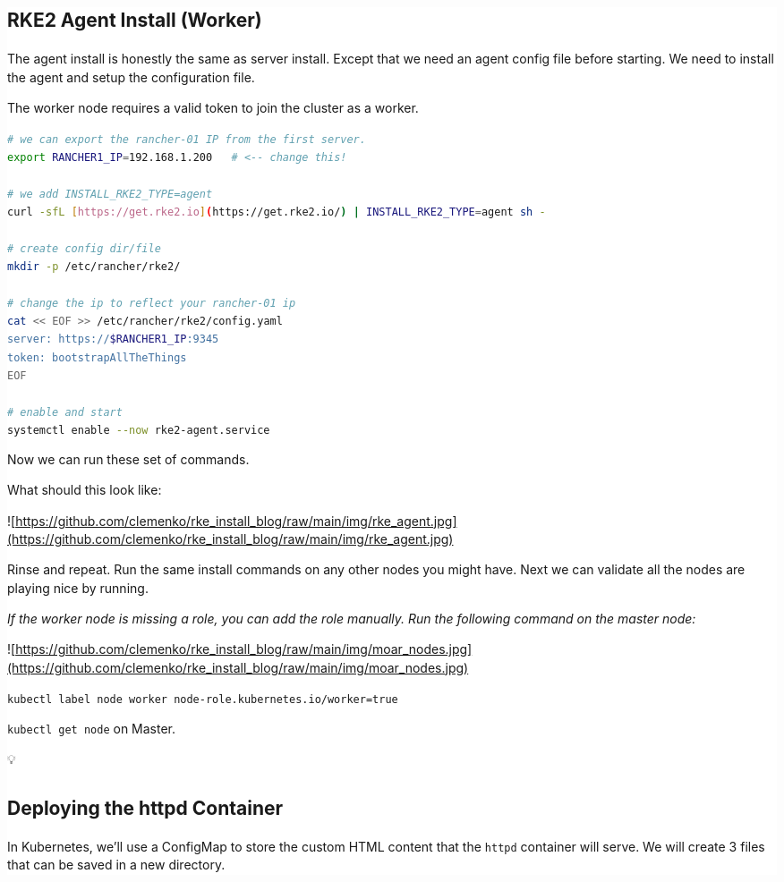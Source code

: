 ## **RKE2 Agent Install (**Worker**)**

The agent install is honestly the same as server install. Except that we need an agent config file before starting. We need to install the agent and setup the configuration file.

The worker node requires a valid token to join the cluster as a worker. 

```bash
# we can export the rancher-01 IP from the first server.
export RANCHER1_IP=192.168.1.200   # <-- change this!

# we add INSTALL_RKE2_TYPE=agent
curl -sfL [https://get.rke2.io](https://get.rke2.io/) | INSTALL_RKE2_TYPE=agent sh -

# create config dir/file
mkdir -p /etc/rancher/rke2/

# change the ip to reflect your rancher-01 ip
cat << EOF >> /etc/rancher/rke2/config.yaml
server: https://$RANCHER1_IP:9345
token: bootstrapAllTheThings
EOF

# enable and start
systemctl enable --now rke2-agent.service
```

Now we can run these set of commands.

What should this look like:

![https://github.com/clemenko/rke_install_blog/raw/main/img/rke_agent.jpg](https://github.com/clemenko/rke_install_blog/raw/main/img/rke_agent.jpg)

Rinse and repeat. Run the same install commands on any other nodes you might have. Next we can validate all the nodes are playing nice by running.

*If the worker node is missing a role, you can add the role manually. Run the following command on the master node:*

![https://github.com/clemenko/rke_install_blog/raw/main/img/moar_nodes.jpg](https://github.com/clemenko/rke_install_blog/raw/main/img/moar_nodes.jpg)

```bash
kubectl label node worker node-role.kubernetes.io/worker=true
```

`kubectl get node` on Master.

</aside>

<aside>
💡

## Deploying the httpd Container

In Kubernetes, we’ll use a ConfigMap to store the custom HTML content that the `httpd` container will serve. We will create 3 files that can be saved in a new directory.
